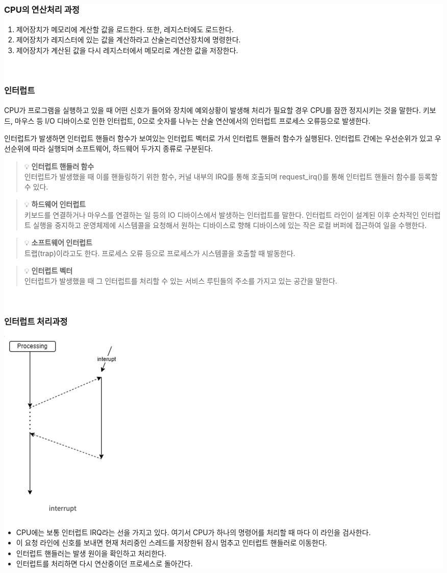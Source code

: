 ### CPU의 연산처리 과정

1. 제어장치가 메모리에 계산할 값을 로드한다. 또한, 레지스터에도 로드한다.
2. 제어장치가 레지스터에 있는 값을 계산하라고 산술논리연산장치에 명령한다.
3. 제어장치가 계산된 값을 다시 레지스터에서 메모리로 계산한 값을 저장한다.

<br>

### 인터럽트

CPU가 프로그램을 실행하고 있을 때 어떤 신호가 들어와 장치에 예외상황이 발생해 처리가 필요할 경우 CPU를 잠깐 정지시키는 것을 말한다. 키보드, 마우스 등 I/O 디바이스로 인한 인터럽트, 0으로 숫자를 나누는 산술 연산에서의 인터럽트 프로세스 오류등으로 발생한다.

인터럽트가 발생하면 인터럽트 핸들러 함수가 보여있는 인터럽트 벡터로 가서 인터럽트 핸들러 함수가 실행된다. 인터럽트 간에는 우선순위가 있고 우선순위에 따라 실행되며 소프트웨어, 하드웨어 두가지 종류로 구분된다.

> 💡 **인터럽트 핸들러 함수** <br> 인터럽트가 발생했을 때 이를 핸들링하기 위한 함수, 커널 내부의 IRQ를 통해 호출되며 request_irq()를 통해 인터럽트 핸들러 함수를 등록할 수 있다.

> 💡 **하드웨어 인터럽트** <br> 키보드를 연결하거나 마우스를 연결하는 일 등의 IO 디바이스에서 발생하는 인터럽트를 말한다. 인터럽트 라인이 설계된 이후 순차적인 인터럽트 실행을 중지하고 운영체제에 시스템콜을 요청해서 원하는 디바이스로 향해 디바이스에 있는 작은 로컬 버퍼에 접근하여 일을 수행한다.

> 💡 **소프트웨어 인터럽트** <br> 트랩(trap)이라고도 한다. 프로세스 오류 등으로 프로세스가 시스템콜을 호출할 때 발동한다.

> 💡 **인터럽트 벡터** <br> 인터럽트가 발생했을 때 그 인터럽트를 처리할 수 있는 서비스 루틴들의 주소를 가지고 있는 공간을 말한다.

<br>

### 인터럽트 처리과정

![4.png](/3.%20Operating%20System/1.%20%EC%9A%B4%EC%98%81%EC%B2%B4%EC%A0%9C%EC%99%80%20%EC%BB%B4%ED%93%A8%ED%84%B0/MinSu/img/4.png)

- CPU에는 보통 인터럽트 IRQ라는 선을 가지고 있다. 여기서 CPU가 하나의 명령어를 처리할 때 마다 이 라인을 검사한다.
- 이 요청 라인에 신호를 보내면 현재 처리중인 스레드를 저장한뒤 잠시 멈추고 인터럽트 핸들러로 이동한다.
- 인터럽트 핸들러는 발생 원이을 확인하고 처리한다.
- 인터럽트를 처리하면 다시 연산중이던 프로세스로 돌아간다.
